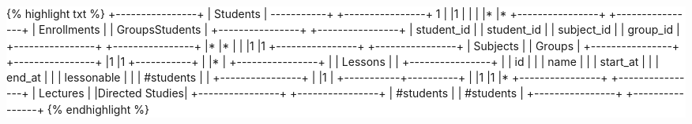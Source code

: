 {% highlight txt %}
    +----------------+
    |    Students    | -----------+
    +----------------+ 1          |
            |1                    |
            |                     |
            |*                    |*
    +----------------+    +----------------+
    |  Enrollments  |    | GroupsStudents |
    +----------------+    +----------------+
    |  student_id    |    | student_id     |
    |  subject_id    |    | group_id       |
    +----------------+    +----------------+
            |*                    |*
            |                     |
            |1                    |1
    +----------------+    +----------------+
    |   Subjects     |    |    Groups      |
    +----------------+    +----------------+
            |1                        |1
            +-----------+             |
                        |*            |
                +----------------+    |
                |    Lessons     |    |
                +----------------+    |
                | id             |    |
                | name           |    |
                | start_at       |    |
                | end_at         |    |
                | lessonable     |    |
                | #students      |    |
                +----------------+    |
                        |1            |
            +-----------+----------+  |
            |1                     |1 |*
    +----------------+    +----------------+
    |  Lectures      |    |Directed Studies|
    +----------------+    +----------------+
    | #students      |    | #students      |
    +----------------+    +----------------+
{% endhighlight %}
